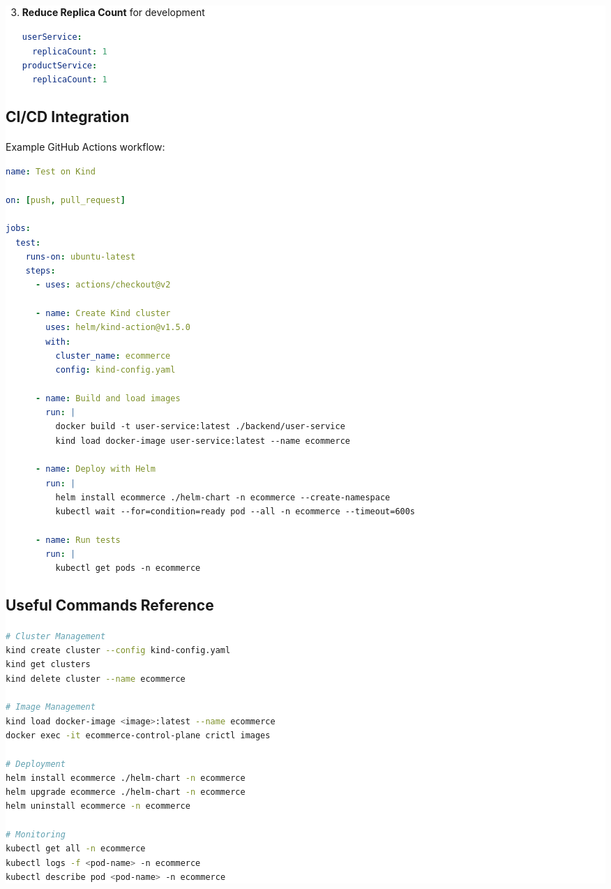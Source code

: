 3. **Reduce Replica Count** for development
   ```yaml
   userService:
     replicaCount: 1
   productService:
     replicaCount: 1
   ```

## CI/CD Integration

Example GitHub Actions workflow:

```yaml
name: Test on Kind

on: [push, pull_request]

jobs:
  test:
    runs-on: ubuntu-latest
    steps:
      - uses: actions/checkout@v2
      
      - name: Create Kind cluster
        uses: helm/kind-action@v1.5.0
        with:
          cluster_name: ecommerce
          config: kind-config.yaml
      
      - name: Build and load images
        run: |
          docker build -t user-service:latest ./backend/user-service
          kind load docker-image user-service:latest --name ecommerce
      
      - name: Deploy with Helm
        run: |
          helm install ecommerce ./helm-chart -n ecommerce --create-namespace
          kubectl wait --for=condition=ready pod --all -n ecommerce --timeout=600s
      
      - name: Run tests
        run: |
          kubectl get pods -n ecommerce
```

## Useful Commands Reference

```bash
# Cluster Management
kind create cluster --config kind-config.yaml
kind get clusters
kind delete cluster --name ecommerce

# Image Management
kind load docker-image <image>:latest --name ecommerce
docker exec -it ecommerce-control-plane crictl images

# Deployment
helm install ecommerce ./helm-chart -n ecommerce
helm upgrade ecommerce ./helm-chart -n ecommerce
helm uninstall ecommerce -n ecommerce

# Monitoring
kubectl get all -n ecommerce
kubectl logs -f <pod-name> -n ecommerce
kubectl describe pod <pod-name> -n ecommerce
```